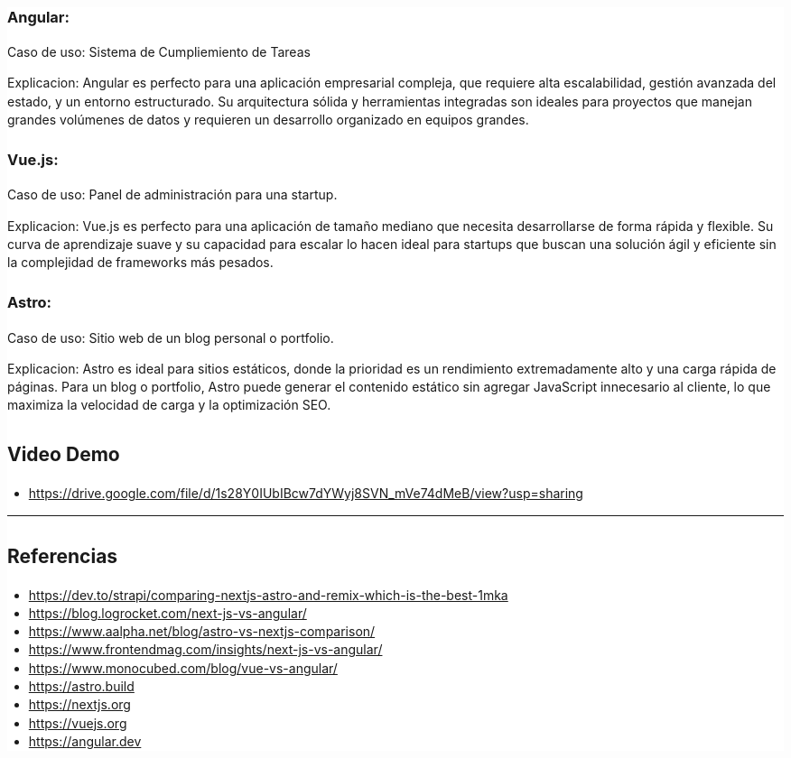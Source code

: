 ### Angular:
Caso de uso: Sistema de Cumpliemiento de Tareas

Explicacion: Angular es perfecto para una aplicación empresarial compleja, que requiere alta escalabilidad, gestión avanzada 
del estado, y un entorno estructurado. Su arquitectura sólida y herramientas integradas son ideales para proyectos que manejan 
grandes volúmenes de datos y requieren un desarrollo organizado en equipos grandes.

### Vue.js:
Caso de uso: Panel de administración para una startup.

Explicacion: Vue.js es perfecto para una aplicación de tamaño mediano que necesita desarrollarse de forma rápida y flexible. 
Su curva de aprendizaje suave y su capacidad para escalar lo hacen ideal para startups que buscan una solución ágil y eficiente 
sin la complejidad de frameworks más pesados.

### Astro:
Caso de uso: Sitio web de un blog personal o portfolio.

Explicacion: Astro es ideal para sitios estáticos, donde la prioridad es un rendimiento extremadamente alto y una carga rápida de 
páginas. Para un blog o portfolio, Astro puede generar el contenido estático sin agregar JavaScript innecesario al cliente, lo que 
maximiza la velocidad de carga y la optimización SEO.

## Video Demo
- https://drive.google.com/file/d/1s28Y0IUbIBcw7dYWyj8SVN_mVe74dMeB/view?usp=sharing
---

## Referencias

- https://dev.to/strapi/comparing-nextjs-astro-and-remix-which-is-the-best-1mka
- https://blog.logrocket.com/next-js-vs-angular/
- https://www.aalpha.net/blog/astro-vs-nextjs-comparison/
- https://www.frontendmag.com/insights/next-js-vs-angular/
- https://www.monocubed.com/blog/vue-vs-angular/
- https://astro.build
- https://nextjs.org
- https://vuejs.org
- https://angular.dev